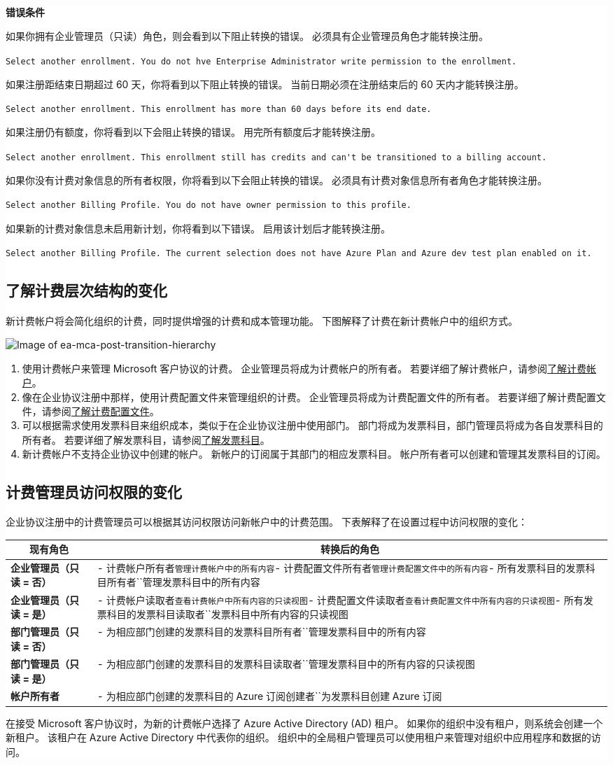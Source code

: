 **错误条件**

如果你拥有企业管理员（只读）角色，则会看到以下阻止转换的错误。 必须具有企业管理员角色才能转换注册。

`Select another enrollment. You do not hve Enterprise Administrator write permission to the enrollment.`

如果注册距结束日期超过 60 天，你将看到以下阻止转换的错误。 当前日期必须在注册结束后的 60 天内才能转换注册。

`Select another enrollment. This enrollment has more than 60 days before its end date.`

如果注册仍有额度，你将看到以下会阻止转换的错误。 用完所有额度后才能转换注册。

`Select another enrollment. This enrollment still has credits and can't be transitioned to a billing account.`

如果你没有计费对象信息的所有者权限，你将看到以下会阻止转换的错误。 必须具有计费对象信息所有者角色才能转换注册。

`Select another Billing Profile. You do not have owner permission to this profile.`

如果新的计费对象信息未启用新计划，你将看到以下错误。 启用该计划后才能转换注册。

`Select another Billing Profile. The current selection does not have Azure Plan and Azure dev test plan enabled on it.`

## 了解计费层次结构的变化

新计费帐户将会简化组织的计费，同时提供增强的计费和成本管理功能。 下图解释了计费在新计费帐户中的组织方式。

![Image of ea-mca-post-transition-hierarchy](https://docs.microsoft.com/zh-cn/azure/cost-management-billing/manage/media/mca-setup-account/mca-post-transition-hierarchy.png)

1. 使用计费帐户来管理 Microsoft 客户协议的计费。 企业管理员将成为计费帐户的所有者。 若要详细了解计费帐户，请参阅[了解计费帐户](https://docs.microsoft.com/zh-cn/azure/cost-management-billing/understand/mca-overview#your-billing-account)。
2. 像在企业协议注册中那样，使用计费配置文件来管理组织的计费。 企业管理员将成为计费配置文件的所有者。 若要详细了解计费配置文件，请参阅[了解计费配置文件](https://docs.microsoft.com/zh-cn/azure/cost-management-billing/understand/mca-overview#billing-profiles)。
3. 可以根据需求使用发票科目来组织成本，类似于在企业协议注册中使用部门。 部门将成为发票科目，部门管理员将成为各自发票科目的所有者。 若要详细了解发票科目，请参阅[了解发票科目](https://docs.microsoft.com/zh-cn/azure/cost-management-billing/understand/mca-overview#invoice-sections)。
4. 新计费帐户不支持企业协议中创建的帐户。 新帐户的订阅属于其部门的相应发票科目。 帐户所有者可以创建和管理其发票科目的订阅。

## 计费管理员访问权限的变化

企业协议注册中的计费管理员可以根据其访问权限访问新帐户中的计费范围。 下表解释了在设置过程中访问权限的变化：

| 现有角色                          | 转换后的角色                                                                                                                                                                                                    |
| --------------------------------- | --------------------------------------------------------------------------------------------------------------------------------------------------------------------------------------------------------------- |
| **企业管理员（只读 = 否）** | - 计费帐户所有者``管理计费帐户中的所有内容``- 计费配置文件所有者``管理计费配置文件中的所有内容``- 所有发票科目的发票科目所有者``管理发票科目中的所有内容                     |
| **企业管理员（只读 = 是）** | - 计费帐户读取者``查看计费帐户中所有内容的只读视图``- 计费配置文件读取者``查看计费配置文件中所有内容的只读视图``- 所有发票科目的发票科目读取者``发票科目中所有内容的只读视图 |
| **部门管理员（只读 = 否）** | - 为相应部门创建的发票科目的发票科目所有者``管理发票科目中的所有内容                                                                                                                                     |
| **部门管理员（只读 = 是）** | - 为相应部门创建的发票科目的发票科目读取者``管理发票科目中的所有内容的只读视图                                                                                                                           |
| **帐户所有者**              | - 为相应部门创建的发票科目的 Azure 订阅创建者``为发票科目创建 Azure 订阅                                                                                                                                 |

在接受 Microsoft 客户协议时，为新的计费帐户选择了 Azure Active Directory (AD) 租户。 如果你的组织中没有租户，则系统会创建一个新租户。 该租户在 Azure Active Directory 中代表你的组织。 组织中的全局租户管理员可以使用租户来管理对组织中应用程序和数据的访问。
